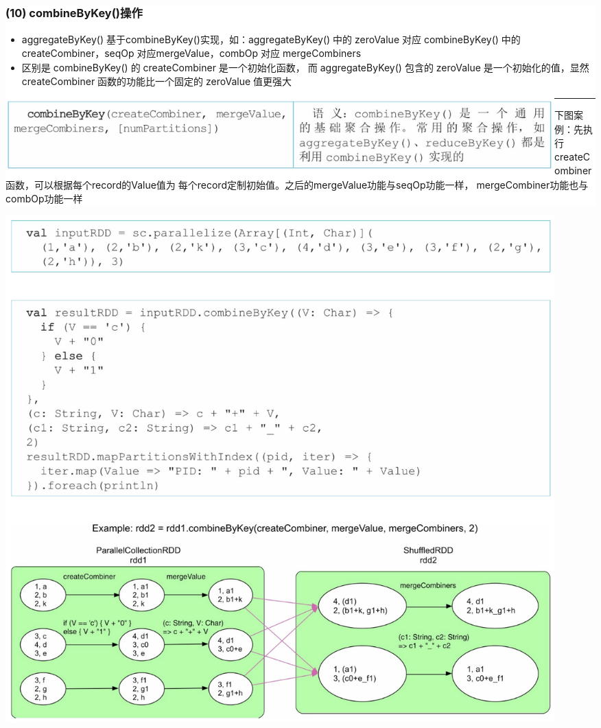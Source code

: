 ### (10) **combineByKey**()操作

- aggregateByKey() 基于combineByKey()实现，如：aggregateByKey() 中的 zeroValue 对应 combineByKey() 中的 createCombiner，seqOp 对应mergeValue，combOp 对应 mergeCombiners
- 区别是 combineByKey() 的 createCombiner 是一个初始化函数， 而 aggregateByKey() 包含的 zeroValue 是一个初始化的值，显然 createCombiner 函数的功能比一个固定的 zeroValue 值更强大

<img src="../../pics/spark/spark_88.png" align=left width=800>

---

下图案例：先执行createCombiner函数，可以根据每个record的Value值为 每个record定制初始值。之后的mergeValue功能与seqOp功能一样， mergeCombiner功能也与combOp功能一样

<img src="../../pics/spark/spark_89.png" align=left width=800>
